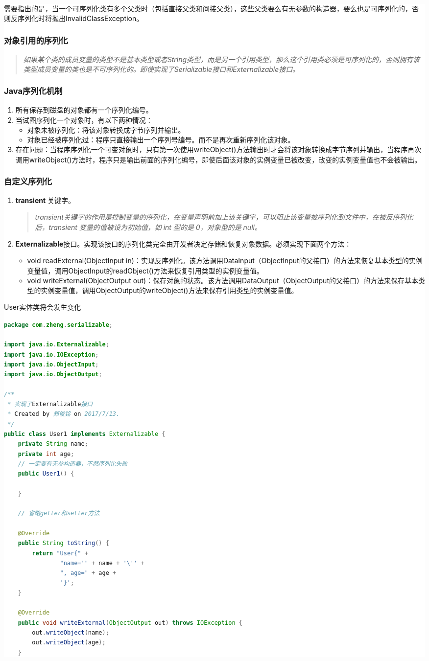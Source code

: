 ​	需要指出的是，当一个可序列化类有多个父类时（包括直接父类和间接父类），这些父类要么有无参数的构造器，要么也是可序列化的，否则反序列化时将抛出InvalidClassException。

### 对象引用的序列化

> *如果某个类的成员变量的类型不是基本类型或者String类型，而是另一个引用类型，那么这个引用类必须是可序列化的，否则拥有该类型成员变量的类也是不可序列化的。即使实现了Serializable接口和Externalizable接口。*

### Java序列化机制

1. 所有保存到磁盘的对象都有一个序列化编号。
2. 当试图序列化一个对象时，有以下两种情况：
   * 对象未被序列化：将该对象转换成字节序列并输出。
   * 对象已经被序列化过：程序只直接输出一个序列号编号。而不是再次重新序列化该对象。
3. 存在问题：当程序序列化一个可变对象时，只有第一次使用writeObject()方法输出时才会将该对象转换成字节序列并输出，当程序再次调用writeObject()方法时，程序只是输出前面的序列化编号，即使后面该对象的实例变量已被改变，改变的实例变量值也不会被输出。

### 自定义序列化

1. **transient** 关键字。

   > *transient关键字的作用是控制变量的序列化，在变量声明前加上该关键字，可以阻止该变量被序列化到文件中，在被反序列化后，transient 变量的值被设为初始值，如 int 型的是 0，对象型的是 null。*

2. **Externalizable**接口。实现该接口的序列化类完全由开发者决定存储和恢复对象数据。必须实现下面两个方法：

   * void readExternal(ObjectInput in)：实现反序列化。该方法调用DataInput（ObjectInput的父接口）的方法来恢复基本类型的实例变量值，调用ObjectInput的readObject()方法来恢复引用类型的实例变量值。
   * void writeExternal(ObjectOutput out)：保存对象的状态。该方法调用DataOutput（ObjectOutput的父接口）的方法来保存基本类型的实例变量值，调用ObjectOutput的writeObject()方法来保存引用类型的实例变量值。

User实体类将会发生变化

```java
package com.zheng.serializable;

import java.io.Externalizable;
import java.io.IOException;
import java.io.ObjectInput;
import java.io.ObjectOutput;

/**
 * 实现了Externalizable接口
 * Created by 郑俊铭 on 2017/7/13.
 */
public class User1 implements Externalizable {
    private String name;
    private int age;
	// 一定要有无参构造器，不然序列化失败
    public User1() {

    }
  
    // 省略getter和setter方法

    @Override
    public String toString() {
        return "User{" +
                "name='" + name + '\'' +
                ", age=" + age +
                '}';
    }

    @Override
    public void writeExternal(ObjectOutput out) throws IOException {
        out.writeObject(name);
        out.writeObject(age);
    }
```